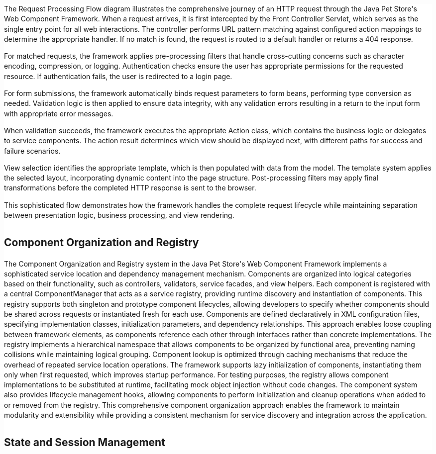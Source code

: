 The Request Processing Flow diagram illustrates the comprehensive journey of an HTTP request through the Java Pet Store's Web Component Framework. When a request arrives, it is first intercepted by the Front Controller Servlet, which serves as the single entry point for all web interactions. The controller performs URL pattern matching against configured action mappings to determine the appropriate handler. If no match is found, the request is routed to a default handler or returns a 404 response.

For matched requests, the framework applies pre-processing filters that handle cross-cutting concerns such as character encoding, compression, or logging. Authentication checks ensure the user has appropriate permissions for the requested resource. If authentication fails, the user is redirected to a login page.

For form submissions, the framework automatically binds request parameters to form beans, performing type conversion as needed. Validation logic is then applied to ensure data integrity, with any validation errors resulting in a return to the input form with appropriate error messages.

When validation succeeds, the framework executes the appropriate Action class, which contains the business logic or delegates to service components. The action result determines which view should be displayed next, with different paths for success and failure scenarios.

View selection identifies the appropriate template, which is then populated with data from the model. The template system applies the selected layout, incorporating dynamic content into the page structure. Post-processing filters may apply final transformations before the completed HTTP response is sent to the browser.

This sophisticated flow demonstrates how the framework handles the complete request lifecycle while maintaining separation between presentation logic, business processing, and view rendering.

## Component Organization and Registry

The Component Organization and Registry system in the Java Pet Store's Web Component Framework implements a sophisticated service location and dependency management mechanism. Components are organized into logical categories based on their functionality, such as controllers, validators, service facades, and view helpers. Each component is registered with a central ComponentManager that acts as a service registry, providing runtime discovery and instantiation of components. This registry supports both singleton and prototype component lifecycles, allowing developers to specify whether components should be shared across requests or instantiated fresh for each use. Components are defined declaratively in XML configuration files, specifying implementation classes, initialization parameters, and dependency relationships. This approach enables loose coupling between framework elements, as components reference each other through interfaces rather than concrete implementations. The registry implements a hierarchical namespace that allows components to be organized by functional area, preventing naming collisions while maintaining logical grouping. Component lookup is optimized through caching mechanisms that reduce the overhead of repeated service location operations. The framework supports lazy initialization of components, instantiating them only when first requested, which improves startup performance. For testing purposes, the registry allows component implementations to be substituted at runtime, facilitating mock object injection without code changes. The component system also provides lifecycle management hooks, allowing components to perform initialization and cleanup operations when added to or removed from the registry. This comprehensive component organization approach enables the framework to maintain modularity and extensibility while providing a consistent mechanism for service discovery and integration across the application.

## State and Session Management
